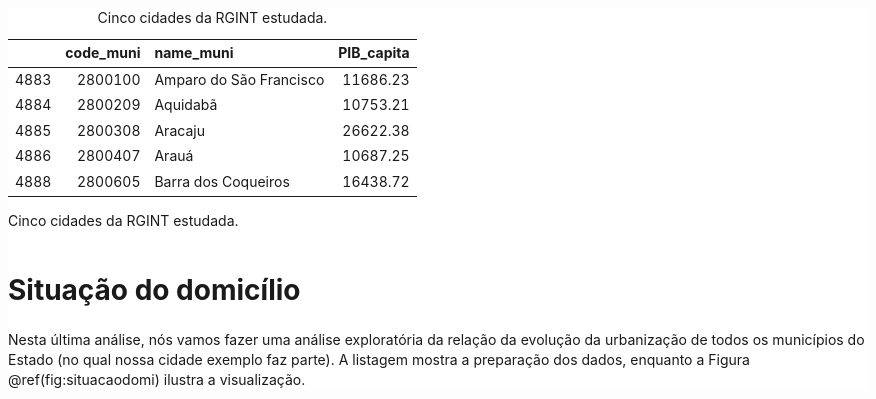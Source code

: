 <table>
<caption>Cinco cidades da RGINT estudada.</caption>
<thead>
<tr class="header">
<th style="text-align: left;"></th>
<th style="text-align: right;">code_muni</th>
<th style="text-align: left;">name_muni</th>
<th style="text-align: right;">PIB_capita</th>
</tr>
</thead>
<tbody>
<tr class="odd">
<td style="text-align: left;">4883</td>
<td style="text-align: right;">2800100</td>
<td style="text-align: left;">Amparo do São Francisco</td>
<td style="text-align: right;">11686.23</td>
</tr>
<tr class="even">
<td style="text-align: left;">4884</td>
<td style="text-align: right;">2800209</td>
<td style="text-align: left;">Aquidabã</td>
<td style="text-align: right;">10753.21</td>
</tr>
<tr class="odd">
<td style="text-align: left;">4885</td>
<td style="text-align: right;">2800308</td>
<td style="text-align: left;">Aracaju</td>
<td style="text-align: right;">26622.38</td>
</tr>
<tr class="even">
<td style="text-align: left;">4886</td>
<td style="text-align: right;">2800407</td>
<td style="text-align: left;">Arauá</td>
<td style="text-align: right;">10687.25</td>
</tr>
<tr class="odd">
<td style="text-align: left;">4888</td>
<td style="text-align: right;">2800605</td>
<td style="text-align: left;">Barra dos Coqueiros</td>
<td style="text-align: right;">16438.72</td>
</tr>
</tbody>
</table>

Cinco cidades da RGINT estudada.

# Situação do domicílio

Nesta última análise, nós vamos fazer uma análise exploratória da
relação da evolução da urbanização de todos os municípios do Estado (no
qual nossa cidade exemplo faz parte). A listagem mostra a preparação dos
dados, enquanto a Figura @ref(fig:situacaodomi) ilustra a visualização.
